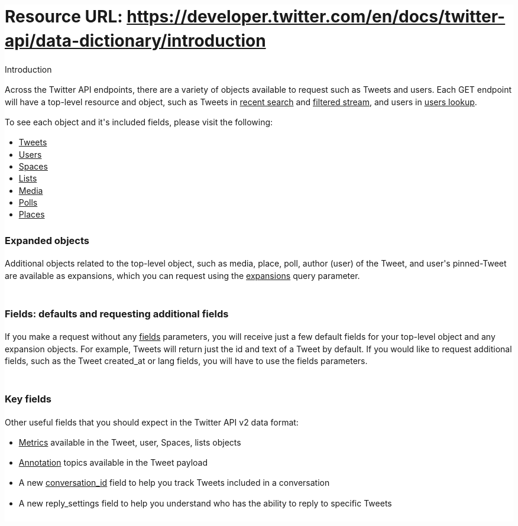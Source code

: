 # Resource URL: https://developer.twitter.com/en/docs/twitter-api/data-dictionary/introduction
Introduction

Across the Twitter API endpoints, there are a variety of objects available to request such as Tweets and users. Each GET endpoint will have a top-level resource and object, such as Tweets in [recent search](https://developer.twitter.com/en/docs/twitter-api/tweets/search/introduction.html) and [filtered stream](https://developer.twitter.com/en/docs/twitter-api/tweets/filtered-stream/introduction.html), and users in [users lookup](https://developer.twitter.com/en/docs/twitter-api/users/lookup/introduction.html).

To see each object and it's included fields, please visit the following:

* [Tweets](https://developer.twitter.com/en/docs/twitter-api/data-dictionary/object-model/tweet)
* [Users](https://developer.twitter.com/en/docs/twitter-api/data-dictionary/object-model/user)
* [Spaces](https://developer.twitter.com/en/docs/twitter-api/data-dictionary/object-model/space)
* [Lists](https://developer.twitter.com/en/docs/twitter-api/data-dictionary/object-model/list)
* [Media](https://developer.twitter.com/en/docs/twitter-api/data-dictionary/object-model/media)
* [Polls](https://developer.twitter.com/en/docs/twitter-api/data-dictionary/object-model/poll)
* [Places](https://developer.twitter.com/en/docs/twitter-api/data-dictionary/object-model/place)  
      
      
    

### Expanded objects

Additional objects related to the top-level object, such as media, place, poll, author (user) of the Tweet, and user's pinned-Tweet are available as expansions, which you can request using the [expansions](https://developer.twitter.com/en/docs/twitter-api/expansions.html) query parameter.   
 

### Fields: defaults and requesting additional fields

If you make a request without any [fields](https://developer.twitter.com/en/docs/twitter-api/fields.html) parameters, you will receive just a few default fields for your top-level object and any expansion objects. For example, Tweets will return just the id and text of a Tweet by default. If you would like to request additional fields, such as the Tweet created\_at or lang fields, you will have to use the fields parameters.   
 

### Key fields

Other useful fields that you should expect in the Twitter API v2 data format:

* [Metrics](https://developer.twitter.com/en/docs/twitter-api/metrics.html) available in the Tweet, user, Spaces, lists objects
* [Annotation](https://developer.twitter.com/en/docs/twitter-api/annotations.html) topics available in the Tweet payload  
    
* A new [conversation\_id](https://developer.twitter.com/en/docs/twitter-api/conversation-id) field to help you track Tweets included in a conversation
* A new reply\_settings field to help you understand who has the ability to reply to specific Tweets  
     
